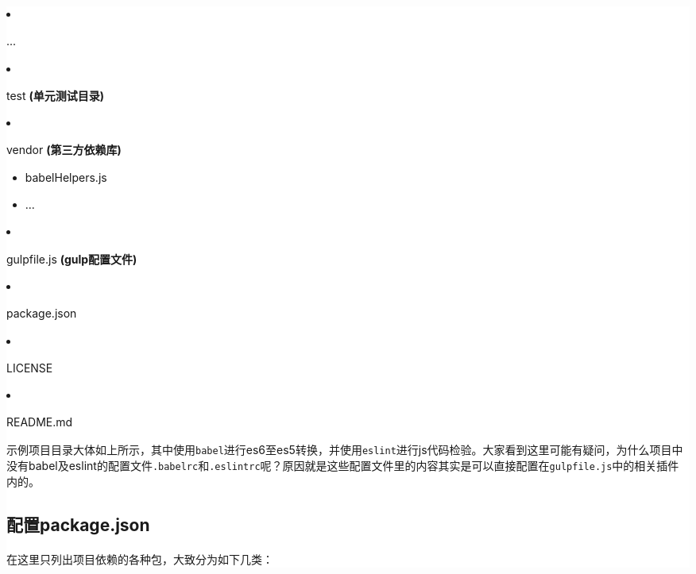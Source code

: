 <li><p>...</p></li>
</ul>
</li>
<li><p>test <strong>(单元测试目录)</strong></p></li>
<li>
<p>vendor <strong>(第三方依赖库)</strong></p>
<ul>
<li><p>babelHelpers.js</p></li>
<li><p>...</p></li>
</ul>
</li>
<li><p>gulpfile.js <strong>(gulp配置文件)</strong></p></li>
<li><p>package.json</p></li>
<li><p>LICENSE</p></li>
<li><p>README.md</p></li>
</ul>
<p>示例项目目录大体如上所示，其中使用<code>babel</code>进行es6至es5转换，并使用<code>eslint</code>进行js代码检验。大家看到这里可能有疑问，为什么项目中没有babel及eslint的配置文件<code>.babelrc</code>和<code>.eslintrc</code>呢？原因就是这些配置文件里的内容其实是可以直接配置在<code>gulpfile.js</code>中的相关插件内的。</p>
<h2 id="articleHeader3">配置package.json</h2>
<p>在这里只列出项目依赖的各种包，大致分为如下几类：</p>
<div class="widget-codetool" style="display:none;">
      <div class="widget-codetool--inner">
      <span class="selectCode code-tool" data-toggle="tooltip" data-placement="top" title="" data-original-title="全选"></span>
      <span type="button" class="copyCode code-tool" data-toggle="tooltip" data-placement="top" data-clipboard-text="{
  ...
  &quot;devDependencies&quot;: {
    /*browserify包及相关插件*/
    &quot;browserify&quot;: &quot;^13.0.0&quot;,
    &quot;vinyl-buffer&quot;: &quot;^1.0.0&quot;,
    &quot;vinyl-source-stream&quot;: &quot;^1.1.0&quot;,
    &quot;standalonify&quot;: &quot;^0.1.3&quot;,
    /*babel相关插件*/
    &quot;babelify&quot;: &quot;^7.2.0&quot;,
    &quot;babel-plugin-external-helpers&quot;: &quot;^6.4.0&quot;,
    &quot;babel-plugin-transform-es2015-classes&quot;: &quot;^6.5.2&quot;,
    &quot;babel-plugin-transform-es2015-modules-commonjs&quot;: &quot;^6.5.2&quot;,
    &quot;babel-plugin-transform-object-assign&quot;: &quot;^6.3.13&quot;,
    &quot;babel-preset-es2015&quot;: &quot;^6.3.13&quot;,
    &quot;babel-preset-react&quot;: &quot;^6.3.13&quot;,
    &quot;babel-preset-stage-0&quot;: &quot;^6.3.13&quot;,
    /*eslint相关插件*/
    &quot;babel-eslint&quot;: &quot;^5.0.0&quot;,
    &quot;estraverse&quot;: &quot;^4.2.0&quot;,
    &quot;estraverse-fb&quot;: &quot;^1.3.1&quot;,
    /*gulp包及相关插件*/
    &quot;gulp&quot;: &quot;^3.9.0&quot;,
    &quot;gulp-clean&quot;: &quot;^0.3.1&quot;,
    &quot;gulp-concat&quot;: &quot;^2.6.0&quot;,
    &quot;gulp-cssnano&quot;: &quot;^2.1.1&quot;,
    &quot;gulp-eslint&quot;: &quot;^2.0.0&quot;,
    &quot;gulp-if&quot;: &quot;^2.0.0&quot;,
    &quot;gulp-jasmine&quot;: &quot;^2.2.1&quot;,
    &quot;gulp-less&quot;: &quot;^3.0.5&quot;,
    &quot;gulp-rename&quot;: &quot;^1.2.2&quot;,
    &quot;gulp-sequence&quot;: &quot;^0.4.4&quot;,
    &quot;gulp-uglify&quot;: &quot;^1.5.1&quot;,
    /*postcss相关插件*/
    &quot;gulp-postcss&quot;: &quot;^6.1.0&quot;,
    &quot;autoprefixer&quot;: &quot;^6.3.4&quot;,
    /*外部依赖包*/
    &quot;nornj&quot;: &quot;^0.3.0&quot;,